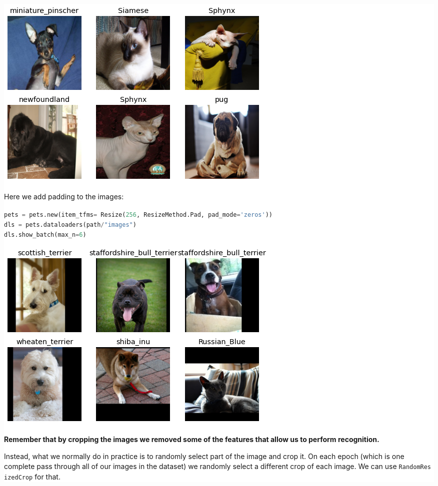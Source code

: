 ![](./images/Fastbook_Chapter_5_Image_Classification_14_0.png)

Here we add padding to the images:

```python
pets = pets.new(item_tfms= Resize(256, ResizeMethod.Pad, pad_mode='zeros'))
dls = pets.dataloaders(path/"images")
dls.show_batch(max_n=6)
```

![](./images/Fastbook_Chapter_5_Image_Classification_15_0.png)

**Remember that by cropping the images we removed some of the features that allow us to perform recognition.**

Instead, what we normally do in practice is to randomly select part of the image and crop it. On each epoch (which is one complete pass through all of our images in the dataset) we randomly select a different crop of each image. We can use `RandomResizedCrop` for that.
